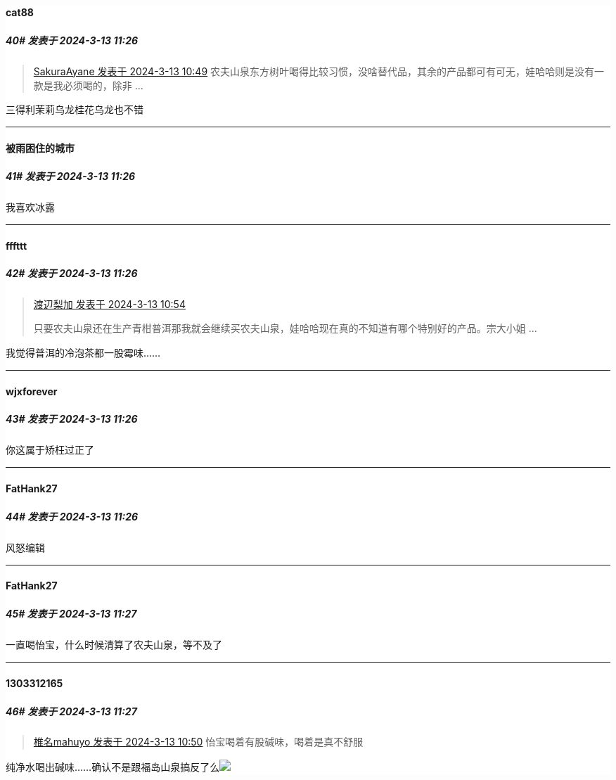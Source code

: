 ####  cat88  
##### 40#       发表于 2024-3-13 11:26

<blockquote><a href="httphttps://bbs.saraba1st.com/2b/forum.php?mod=redirect&amp;goto=findpost&amp;pid=64238514&amp;ptid=2175335" target="_blank">SakuraAyane 发表于 2024-3-13 10:49</a>
农夫山泉东方树叶喝得比较习惯，没啥替代品，其余的产品都可有可无，娃哈哈则是没有一款是我必须喝的，除非 ...</blockquote>
三得利茉莉乌龙桂花乌龙也不错


*****

####  被雨困住的城市  
##### 41#       发表于 2024-3-13 11:26

我喜欢冰露

*****

####  fffttt  
##### 42#       发表于 2024-3-13 11:26

<blockquote><a href="httphttps://bbs.saraba1st.com/2b/forum.php?mod=redirect&amp;goto=findpost&amp;pid=64238610&amp;ptid=2175335" target="_blank">渡辺梨加 发表于 2024-3-13 10:54</a>

只要农夫山泉还在生产青柑普洱那我就会继续买农夫山泉，娃哈哈现在真的不知道有哪个特别好的产品。宗大小姐 ...</blockquote>
我觉得普洱的冷泡茶都一股霉味……

*****

####  wjxforever  
##### 43#       发表于 2024-3-13 11:26

你这属于矫枉过正了

*****

####  FatHank27  
##### 44#       发表于 2024-3-13 11:26

风怒编辑

*****

####  FatHank27  
##### 45#       发表于 2024-3-13 11:27

一直喝怡宝，什么时候清算了农夫山泉，等不及了

*****

####  1303312165  
##### 46#       发表于 2024-3-13 11:27

<blockquote><a href="httphttps://bbs.saraba1st.com/2b/forum.php?mod=redirect&amp;goto=findpost&amp;pid=64238525&amp;ptid=2175335" target="_blank">椎名mahuyo 发表于 2024-3-13 10:50</a>
怡宝喝着有股碱味，喝着是真不舒服</blockquote>
纯净水喝出碱味……确认不是跟福岛山泉搞反了么<img src="https://static.saraba1st.com/image/smiley/face2017/067.png" referrerpolicy="no-referrer">
